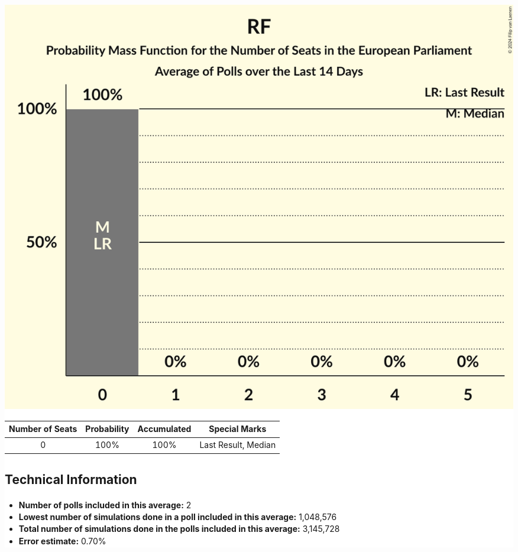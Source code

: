 ![Graph with seats probability mass function not yet produced](average-2024-06-05-coalitions-seats-pmf-rf.png "Seats Probability Mass Function")

| Number of Seats | Probability | Accumulated | Special Marks |
|:---------------:|:-----------:|:-----------:|:-------------:|
| 0 | 100% | 100% | Last Result, Median |


## Technical Information

+ **Number of polls included in this average:** 2
+ **Lowest number of simulations done in a poll included in this average:** 1,048,576
+ **Total number of simulations done in the polls included in this average:** 3,145,728
+ **Error estimate:** 0.70%
